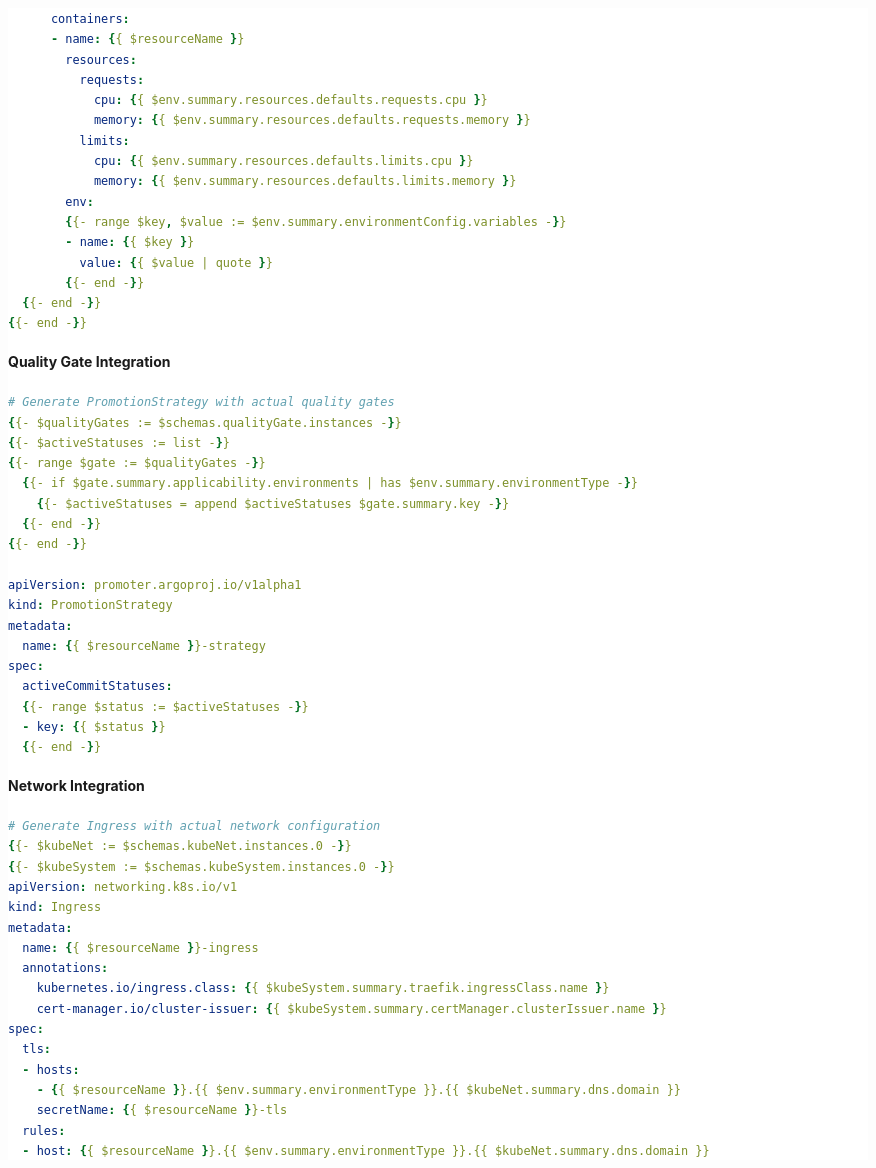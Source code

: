 ```yaml
      containers:
      - name: {{ $resourceName }}
        resources:
          requests:
            cpu: {{ $env.summary.resources.defaults.requests.cpu }}
            memory: {{ $env.summary.resources.defaults.requests.memory }}
          limits:
            cpu: {{ $env.summary.resources.defaults.limits.cpu }}
            memory: {{ $env.summary.resources.defaults.limits.memory }}
        env:
        {{- range $key, $value := $env.summary.environmentConfig.variables -}}
        - name: {{ $key }}
          value: {{ $value | quote }}
        {{- end -}}
  {{- end -}}
{{- end -}}
```

#### Quality Gate Integration
```yaml
# Generate PromotionStrategy with actual quality gates
{{- $qualityGates := $schemas.qualityGate.instances -}}
{{- $activeStatuses := list -}}
{{- range $gate := $qualityGates -}}
  {{- if $gate.summary.applicability.environments | has $env.summary.environmentType -}}
    {{- $activeStatuses = append $activeStatuses $gate.summary.key -}}
  {{- end -}}
{{- end -}}

apiVersion: promoter.argoproj.io/v1alpha1
kind: PromotionStrategy
metadata:
  name: {{ $resourceName }}-strategy
spec:
  activeCommitStatuses:
  {{- range $status := $activeStatuses -}}
  - key: {{ $status }}
  {{- end -}}
```

#### Network Integration
```yaml
# Generate Ingress with actual network configuration
{{- $kubeNet := $schemas.kubeNet.instances.0 -}}
{{- $kubeSystem := $schemas.kubeSystem.instances.0 -}}
apiVersion: networking.k8s.io/v1
kind: Ingress
metadata:
  name: {{ $resourceName }}-ingress
  annotations:
    kubernetes.io/ingress.class: {{ $kubeSystem.summary.traefik.ingressClass.name }}
    cert-manager.io/cluster-issuer: {{ $kubeSystem.summary.certManager.clusterIssuer.name }}
spec:
  tls:
  - hosts:
    - {{ $resourceName }}.{{ $env.summary.environmentType }}.{{ $kubeNet.summary.dns.domain }}
    secretName: {{ $resourceName }}-tls
  rules:
  - host: {{ $resourceName }}.{{ $env.summary.environmentType }}.{{ $kubeNet.summary.dns.domain }}
```
